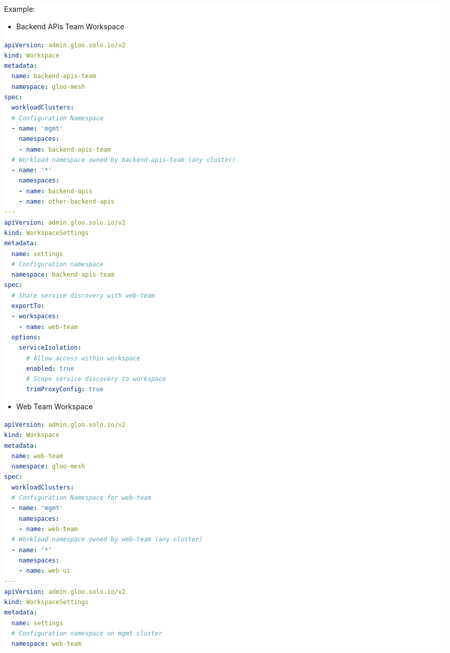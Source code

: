 Example:

* Backend APIs Team Workspace

```yaml
apiVersion: admin.gloo.solo.io/v2
kind: Workspace
metadata:
  name: backend-apis-team
  namespace: gloo-mesh
spec:
  workloadClusters:
  # Configuration Namespace
  - name: 'mgmt'
    namespaces:
    - name: backend-apis-team
  # Workload namespace owned by backend-apis-team (any cluster) 
  - name: '*'
    namespaces:
    - name: backend-apis
    - name: other-backend-apis
---
apiVersion: admin.gloo.solo.io/v2
kind: WorkspaceSettings
metadata:
  name: settings
  # Configuration namespace
  namespace: backend-apis-team
spec:
  # Share service discovery with web-team
  exportTo:
  - workspaces:
    - name: web-team
  options:
    serviceIsolation:
      # Allow access within workspace
      enabled: true
      # Scope service discovery to workspace
      trimProxyConfig: true
```

* Web Team Workspace
```yaml
apiVersion: admin.gloo.solo.io/v2
kind: Workspace
metadata:
  name: web-team
  namespace: gloo-mesh
spec:
  workloadClusters:
  # Configuration Namespace for web-team
  - name: 'mgmt'
    namespaces:
    - name: web-team
  # Workload namespace owned by web-team (any cluster) 
  - name: '*'
    namespaces:
    - name: web-ui
---
apiVersion: admin.gloo.solo.io/v2
kind: WorkspaceSettings
metadata:
  name: settings
  # Configuration namespace on mgmt cluster
  namespace: web-team
```